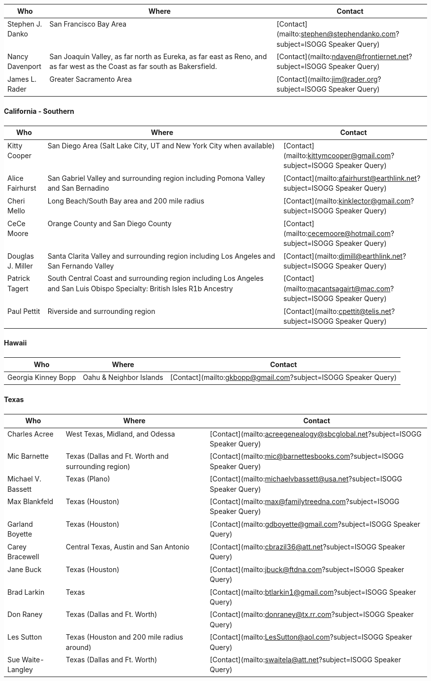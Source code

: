 Who    |  Where |  Contact |
---------- | ----------- | ----------- |
Stephen J. Danko | San Francisco Bay Area | [Contact](mailto:stephen@stephendanko.com?subject=ISOGG Speaker Query)
Nancy Davenport | San Joaquin Valley, as far north as Eureka, as far east as Reno, and as far west as the Coast as far south as Bakersfield. | [Contact](mailto:ndaven@frontiernet.net?subject=ISOGG Speaker Query)
James L. Rader | Greater Sacramento Area | [Contact](mailto:jim@rader.org?subject=ISOGG Speaker Query)

#### California - Southern

Who    |  Where |  Contact |
---------- | ----------- | ----------- |
Kitty Cooper | San Diego Area (Salt Lake City, UT and New York City when available) | [Contact](mailto:kittymcooper@gmail.com?subject=ISOGG Speaker Query)
Alice Fairhurst | San Gabriel Valley and surrounding region including Pomona Valley and San Bernadino | [Contact](mailto:afairhurst@earthlink.net?subject=ISOGG Speaker Query)
Cheri Mello | Long Beach/South Bay area and 200 mile radius | [Contact](mailto:kinklector@gmail.com?subject=ISOGG Speaker Query)
CeCe Moore | Orange County and San Diego County | [Contact](mailto:cecemoore@hotmail.com?subject=ISOGG Speaker Query)
Douglas J. Miller | Santa Clarita Valley and surrounding region including Los Angeles and San Fernando Valley | [Contact](mailto:djmill@earthlink.net?subject=ISOGG Speaker Query)
Patrick Tagert | South Central Coast and surrounding region including Los Angeles and San Luis Obispo Specialty: British Isles R1b Ancestry | [Contact](mailto:macantsagairt@mac.com?subject=ISOGG Speaker Query)
Paul Pettit | Riverside and surrounding region | [Contact](mailto:cpettit@telis.net?subject=ISOGG Speaker Query)

#### Hawaii

Who    |  Where |  Contact |
---------- | ----------- | ----------- |
Georgia Kinney Bopp | Oahu & Neighbor Islands | [Contact](mailto:gkbopp@gmail.com?subject=ISOGG Speaker Query)

#### Texas

Who    |  Where |  Contact |
---------- | ----------- | ----------- |
Charles Acree | West Texas, Midland, and Odessa | [Contact](mailto:acreegenealogy@sbcglobal.net?subject=ISOGG Speaker Query)
Mic Barnette | Texas (Dallas and Ft. Worth and surrounding region) | [Contact](mailto:mic@barnettesbooks.com?subject=ISOGG Speaker Query)
Michael V. Bassett | Texas (Plano) | [Contact](mailto:michaelvbassett@usa.net?subject=ISOGG Speaker Query)
Max Blankfeld | Texas (Houston) | [Contact](mailto:max@familytreedna.com?subject=ISOGG Speaker Query)
Garland Boyette | Texas (Houston) | [Contact](mailto:gdboyette@gmail.com?subject=ISOGG Speaker Query)
Carey Bracewell | Central Texas, Austin and San Antonio | [Contact](mailto:cbrazil36@att.net?subject=ISOGG Speaker Query)
Jane Buck | Texas (Houston) | [Contact](mailto:jbuck@ftdna.com?subject=ISOGG Speaker Query)
Brad Larkin | Texas | [Contact](mailto:btlarkin1@gmail.com?subject=ISOGG Speaker Query)
Don Raney | Texas (Dallas and Ft. Worth) | [Contact](mailto:donraney@tx.rr.com?subject=ISOGG Speaker Query)
Les Sutton | Texas (Houston and 200 mile radius around) | [Contact](mailto:LesSutton@aol.com?subject=ISOGG Speaker Query)
Sue Waite-Langley | Texas (Dallas and Ft. Worth) | [Contact](mailto:swaitela@att.net?subject=ISOGG Speaker Query)
